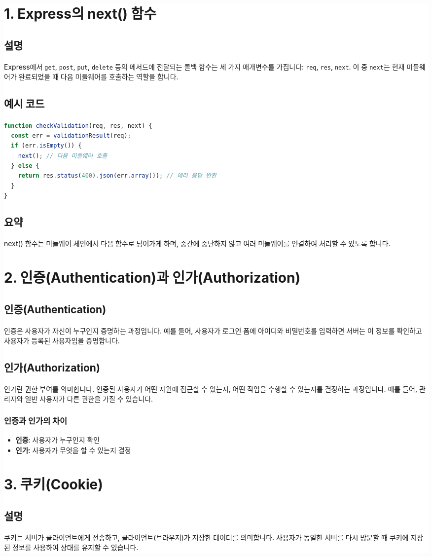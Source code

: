 # 1. Express의 next() 함수

## 설명

Express에서 `get`, `post`, `put`, `delete` 등의 메서드에 전달되는 콜백 함수는 세 가지 매개변수를 가집니다: `req`, `res`, `next`. 이 중 `next`는 현재 미들웨어가 완료되었을 때 다음 미들웨어를 호출하는 역할을 합니다.

## 예시 코드

```javascript
function checkValidation(req, res, next) {
  const err = validationResult(req);
  if (err.isEmpty()) {
    next(); // 다음 미들웨어 호출
  } else {
    return res.status(400).json(err.array()); // 에러 응답 반환
  }
}
```

## 요약

next() 함수는 미들웨어 체인에서 다음 함수로 넘어가게 하며, 중간에 중단하지 않고 여러 미들웨어를 연결하여 처리할 수 있도록 합니다.

# 2. 인증(Authentication)과 인가(Authorization)

## 인증(Authentication)

인증은 사용자가 자신이 누구인지 증명하는 과정입니다. 예를 들어, 사용자가 로그인 폼에 아이디와 비밀번호를 입력하면 서버는 이 정보를 확인하고 사용자가 등록된 사용자임을 증명합니다.

## 인가(Authorization)

인가란 권한 부여를 의미합니다. 인증된 사용자가 어떤 자원에 접근할 수 있는지, 어떤 작업을 수행할 수 있는지를 결정하는 과정입니다. 예를 들어, 관리자와 일반 사용자가 다른 권한을 가질 수 있습니다.

### 인증과 인가의 차이

- **인증**: 사용자가 누구인지 확인
- **인가**: 사용자가 무엇을 할 수 있는지 결정

# 3. 쿠키(Cookie)

## 설명

쿠키는 서버가 클라이언트에게 전송하고, 클라이언트(브라우저)가 저장한 데이터를 의미합니다. 사용자가 동일한 서버를 다시 방문할 때 쿠키에 저장된 정보를 사용하여 상태를 유지할 수 있습니다.
